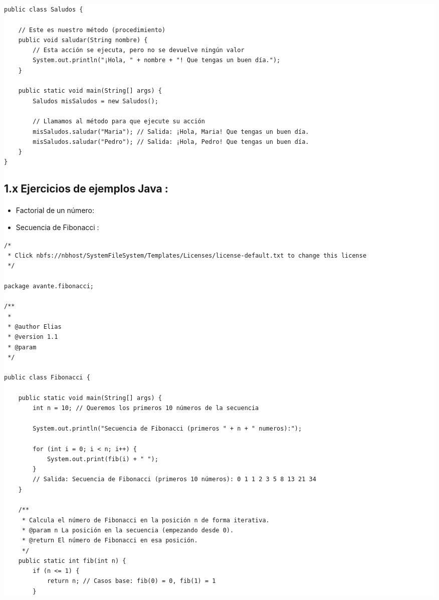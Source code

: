 ```
public class Saludos {

    // Este es nuestro método (procedimiento)
    public void saludar(String nombre) {
        // Esta acción se ejecuta, pero no se devuelve ningún valor
        System.out.println("¡Hola, " + nombre + "! Que tengas un buen día.");
    }

    public static void main(String[] args) {
        Saludos misSaludos = new Saludos();

        // Llamamos al método para que ejecute su acción
        misSaludos.saludar("Maria"); // Salida: ¡Hola, Maria! Que tengas un buen día.
        misSaludos.saludar("Pedro"); // Salida: ¡Hola, Pedro! Que tengas un buen día.
    }
}
```
## 1.x Ejercicios de ejemplos Java :

- Factorial de un número:
```

```
- Secuencia de Fibonacci :

```
/*
 * Click nbfs://nbhost/SystemFileSystem/Templates/Licenses/license-default.txt to change this license
 */

package avante.fibonacci;

/**
 * 
 * @author Elias
 * @version 1.1
 * @param 
 */

public class Fibonacci {

    public static void main(String[] args) {
        int n = 10; // Queremos los primeros 10 números de la secuencia

        System.out.println("Secuencia de Fibonacci (primeros " + n + " numeros):");

        for (int i = 0; i < n; i++) {
            System.out.print(fib(i) + " ");
        }
        // Salida: Secuencia de Fibonacci (primeros 10 números): 0 1 1 2 3 5 8 13 21 34
    }

    /**
     * Calcula el número de Fibonacci en la posición n de forma iterativa.
     * @param n La posición en la secuencia (empezando desde 0).
     * @return El número de Fibonacci en esa posición.
     */
    public static int fib(int n) {
        if (n <= 1) {
            return n; // Casos base: fib(0) = 0, fib(1) = 1
        }

```